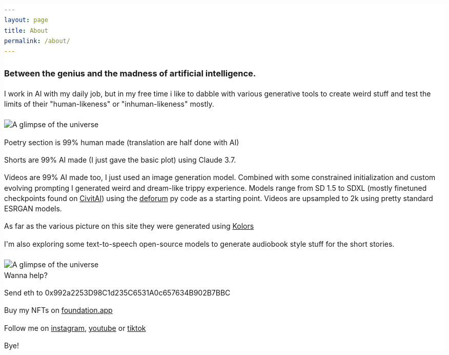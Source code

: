 ```yaml
---
layout: page
title: About
permalink: /about/
---
```


### Between the genius and the madness of artificial intelligence.<br>

I work in AI with my daily job, but in my free time i like to dabble with various generative tools to create weird stuff and test the limits of their "human-likeness" or "inhuman-likeness" mostly.
<br><br>
<img src="../assets/images/fam.png" alt="A glimpse of the universe" style="width: 100%; height: 100%; object-fit: cover; object-position: center;" /><br>

Poetry section is 99% human made (translation are half done with AI)

Shorts are 99% AI made (I just gave the basic plot) using Claude 3.7.

Videos are 99% AI made too, I just used an image generation model. Combined with some constrained initialization and custom evolving prompting I generated weird and dream-like trippy experience.
Models range from SD 1.5 to SDXL (mostly finetuned checkpoints found on <a href="https://civitai.com/">CivitAI</a>) using the <a href="https://deforum.art/">deforum</a> py code as a starting point.
Videos are upsampled to 2k using pretty standard ESRGAN models.

As far as the various picture on this site they were generated using <a href="https://github.com/Kwai-Kolors/Kolors">Kolors</a><br>

I'm also exploring some text-to-speech open-source models to generate audiobook style stuff for the short stories.<br>
<br>
<img src="../assets/images/fam2.png" alt="A glimpse of the universe" style="width: 100%; height: 100%; object-fit: cover; object-position: center;" /><br>
Wanna help?

Send eth to 0x992a2253D98C1d235C6531A0c657634B902B7BBC

Buy my NFTs on [foundation.app](https://foundation.app/0x992a2253D98C1d235C6531A0c657634B902B7BBC)

Follow me on [instagram](https://instagram.com/clumsy.giba?igshid=ZDdkNTZiNTM.), [youtube](https://www.youtube.com/@clumsy_giba) or [tiktok](https://www.threads.net/@clumsy.giba)

Bye!
